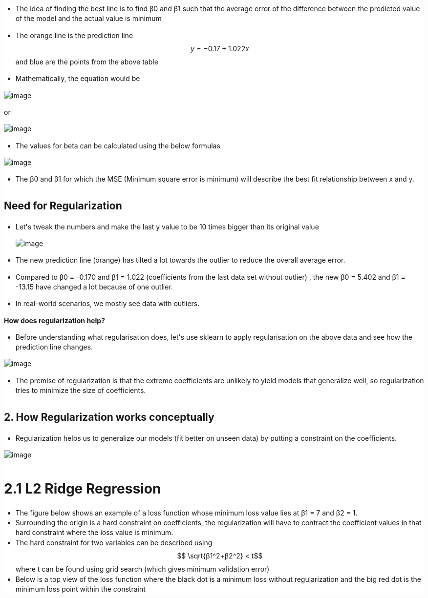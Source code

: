 - The idea of finding the best line is to find β0 and β1 such that the average error of the difference between the predicted value of the model and the actual value is minimum

- The orange line is the prediction line $$y = -0.17+1.022x$$ and blue are the points from the above table

- Mathematically, the equation would be

![image](https://lh5.googleusercontent.com/8aXi0ctO8J93z-QRDa5qN5ODb8jhyQFKyjteY4ZC5BCnj-z44zsyVc4cVH2ZLSLPdfMw7_0pOh1S6wcOEzU_1Rq46JH5sA4g-D3CClHl3QrsT9VgbcwEE5IWMIey1PznsbHMu8Ev)

or

![image](https://lh3.googleusercontent.com/qnPDiti6b1flKyY-asAH90vs8kwDmTg5Yd93uQPmgNtXYzL6kJlhatnI3KcTmTMdZYTyEqZbddVcAi10g5Hdwy538p_n5VxdG7yOm9rj69TUF3yCq6Tv0P6Gr9Y5PIrx7sfLqT-T)

- The values for beta can be calculated using the below formulas

![image](https://lh6.googleusercontent.com/uVoKdcvTLM3ByUKSs1dY7neEbCzfFoRuYXULHXaMa5sdZzpdFPjblXYFqnrUsjiSyVqaKrH9AAcsReXlBewSi7aHgXNNEAWdRo7kGTZaHJTE3i8htTsBXQD8sf9Cn_Lfv6INd3Ht)

- The β0 and β1 for which the MSE (Minimum square error is minimum) will describe the best fit relationship between x and y.

## **Need for Regularization**

- Let's tweak the numbers and make the last y value to be 10 times bigger than its original value

    ![image](https://lh5.googleusercontent.com/bXOKtuf1CVWYFDqUJtU0BwpOerIU8LGCQaZaXLU48ua0FpwPFvWkPfB_r_QMLTROa8qZouDBAJpN5iEaanoIOfO0t5WAflh0qqVVbHTosH2aRr-XXtc1sLWkNPPTQzLOcunjnmHT)

- The new prediction line (orange) has tilted a lot towards the outlier to reduce the overall average error.
- Compared to β0 = -0.170 and β1 = 1.022 (coefficients from the last data set without outlier) , the new β0 = 5.402 and β1 = -13.15 have changed a lot because of one outlier.
- In real-world scenarios, we mostly see data with outliers.

**How does regularization help?**

- Before understanding what regularisation does, let's use sklearn to apply regularisation on the above data and see how the prediction line changes.

![image](https://lh5.googleusercontent.com/IFs784gEqbxWJrIh6P1gUUBRM0LFJV6cjx6CrxDQ7a6S7R1iOQuvPozunYqYV7ULGCNbFYewKKw_9x_P4jFc9i-vjVIZz9JMf2A3ZQL3zVDPzXZKV5YuXcS5wS__fJsAGUkfLKGE)

- The premise of regularization is that the extreme coefficients are unlikely to yield models that generalize well, so regularization tries to minimize the size of coefficients.

## **2. How Regularization works conceptually**

- Regularization helps us to generalize our models (fit better on unseen data) by putting a constraint on the coefficients.

![image](https://lh4.googleusercontent.com/jNiUh-vnJYwmPm2YkbSYG8FCgQEHyvSr7qmoIc5FotC-j1eo8WhVNCKNdswPflgBbYKfztirooIW_siVAWxL57nE7XAZATl_e1by14ys1gaFiIKMu2Ht7VW0DCAmsJE8megJPb7X)

# **2.1 L2 Ridge Regression**

- The figure below shows an example of a loss function whose minimum loss value lies at β1 = 7 and β2 = 1.
- Surrounding the origin is a hard constraint on coefficients, the regularization will have to contract the coefficient values in that hard constraint where the loss value is minimum.
- The hard constraint for two variables can be described using $$ \sqrt{β1^2+β2^2} < t$$ where t can be found using grid search (which gives minimum validation error)
- Below is a top view of the loss function where the black dot is a minimum loss without regularization and the big red dot is the minimum loss point within the constraint
